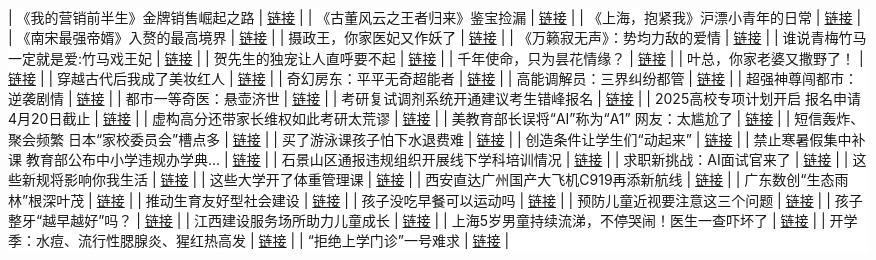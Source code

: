 | 《我的营销前半生》金牌销售崛起之路 | [链接](http://vip.book.sina.com.cn/weibobook/sina_reader.php?bid=5393849) |
| 《古董风云之王者归来》鉴宝捡漏 | [链接](http://vip.book.sina.com.cn/weibobook/sina_reader.php?bid=5424262) |
| 《上海，抱紧我》沪漂小青年的日常 | [链接](http://vip.book.sina.com.cn/weibobook/sina_reader.php?bid=5419763) |
| 《南宋最强帝婿》入赘的最高境界 | [链接](http://vip.book.sina.com.cn/weibobook/sina_reader.php?bid=5421703  ) |
| 摄政王，你家医妃又作妖了 | [链接](http://vip.book.sina.com.cn/weibobook/sina_reader.php?bid=5430306) |
| 《万籁寂无声》：势均力敌的爱情 | [链接](http://vip.book.sina.com.cn/weibobook/sina_reader.php?bid=5639692) |
| 谁说青梅竹马一定就是爱:竹马戏王妃 | [链接](http://vip.book.sina.com.cn/weibobook/vipc.php?bid=203629) |
| 贺先生的独宠让人直呼要不起 | [链接](http://vip.book.sina.com.cn/weibobook/sina_reader.php?bid=5417440) |
| 千年使命，只为昙花情缘？ | [链接](https://vip.book.sina.com.cn/weibobook/vipc.php?bid=5364727) |
| 叶总，你家老婆又撒野了！ | [链接](http://vip.book.sina.com.cn/weibobook/sina_reader.php?bid=5430453) |
| 穿越古代后我成了美妆红人 | [链接](http://vip.book.sina.com.cn/weibobook/sina_reader.php?bid=5430515) |
| 奇幻房东：平平无奇超能者 | [链接](http://vip.book.sina.com.cn/weibobook/sina_reader.php?bid=5387021) |
| 高能调解员：三界纠纷都管 | [链接](http://vip.book.sina.com.cn/weibobook/sina_reader.php?bid=5399905) |
| 超强神尊闯都市：逆袭剧情 | [链接](http://vip.book.sina.com.cn/weibobook/sina_reader.php?bid=5405002) |
| 都市一等奇医：悬壶济世 | [链接](http://vip.book.sina.com.cn/weibobook/sina_reader.php?bid=5430842) |
| 考研复试调剂系统开通建议考生错峰报名 | [链接](https://edu.sina.com.cn/kaoyan/2025-04-10/doc-inessiqu5822614.shtml) |
| 2025高校专项计划开启 报名申请4月20日截止 | [链接](https://edu.sina.com.cn/gaokao/2025-04-10/doc-inessiqx9152320.shtml) |
| 虚构高分还带家长维权如此考研太荒谬 | [链接](https://edu.sina.com.cn/kaoyan/2025-04-07/doc-inesismt4424232.shtml) |
| 美教育部长误将“AI”称为“A1” 网友：太尴尬了 | [链接](https://edu.sina.com.cn/a/2025-04-11/doc-inesusvs4906594.shtml) |
| 短信轰炸、聚会频繁 日本“家校委员会”槽点多 | [链接](https://edu.sina.com.cn/a/2025-04-11/doc-inesusvs4881730.shtml) |
| 买了游泳课孩子怕下水退费难 | [链接](https://edu.sina.com.cn/l/2025-04-11/doc-inesusvs4894500.shtml) |
| 创造条件让学生们“动起来” | [链接](https://edu.sina.com.cn/l/2025-04-11/doc-inesusvv8288420.shtml) |
| 禁止寒暑假集中补课 教育部公布中小学违规办学典... | [链接](https://edu.sina.com.cn/zxx/2025-04-11/doc-inesusvs4896315.shtml) |
| 石景山区通报违规组织开展线下学科培训情况 | [链接](https://edu.sina.com.cn/l/2025-04-11/doc-inesusvs4887970.shtml) |
| 求职新挑战：AI面试官来了 | [链接](https://edu.sina.com.cn/l/2025-04-10/doc-inessiqu3175625.shtml) |
| 这些新规将影响你我生活 | [链接](http://city.sina.com.cn/city/t/2025-03-31/detail-inerpcsy1386134.shtml) |
| 这些大学开了体重管理课 | [链接](http://city.sina.com.cn/city/t/2025-03-31/detail-inerpcss8383410.shtml) |
| 西安直达广州国产大飞机C919再添新航线 | [链接](http://city.sina.com.cn/city/t/2025-03-31/detail-inerpcsw4123863.shtml) |
| 广东数创“生态雨林”根深叶茂 | [链接](http://city.sina.com.cn/city/t/2025-03-31/detail-inerpcsu7350137.shtml) |
| 推动生育友好型社会建设 | [链接](http://baby.sina.com.cn) |
| 孩子没吃早餐可以运动吗 | [链接](https://baby.sina.com.cn/ask/2024-07-25/doc-incfiefh6418493.shtml) |
| 预防儿童近视要注意这三个问题 | [链接](https://baby.sina.com.cn/health/2024-11-27/doc-incxnwin3541403.shtml) |
| 孩子整牙“越早越好”吗？ | [链接](https://baby.sina.com.cn/health/2024-09-09/doc-incnqerm2997225.shtml) |
| 江西建设服务场所助力儿童成长 | [链接](https://baby.sina.com.cn/ask/2024-07-25/doc-incfiefk3203927.shtml) |
| 上海5岁男童持续流涕，不停哭闹！医生一查吓坏了 | [链接](https://baby.sina.com.cn/health/2025-04-13/doc-ineszmip9220331.shtml) |
| 开学季：水痘、流行性腮腺炎、猩红热高发 | [链接](https://baby.sina.com.cn/edu/2024-08-30/doc-incmmezh0266469.shtml) |
| “拒绝上学门诊”一号难求 | [链接](https://baby.sina.com.cn/edu/2025-04-13/doc-ineszmin2618810.shtml) |
